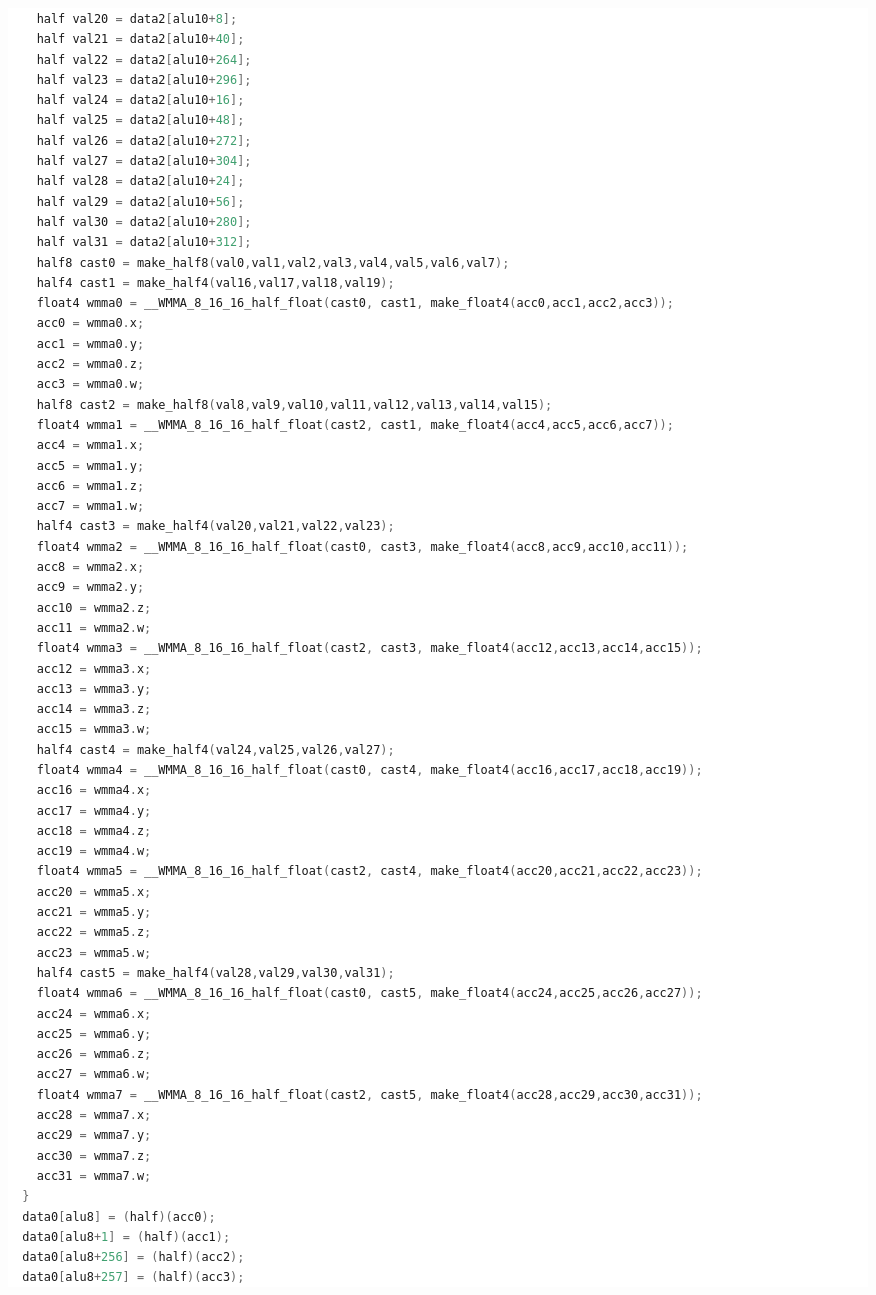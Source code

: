 ```c++
    half val20 = data2[alu10+8];
    half val21 = data2[alu10+40];
    half val22 = data2[alu10+264];
    half val23 = data2[alu10+296];
    half val24 = data2[alu10+16];
    half val25 = data2[alu10+48];
    half val26 = data2[alu10+272];
    half val27 = data2[alu10+304];
    half val28 = data2[alu10+24];
    half val29 = data2[alu10+56];
    half val30 = data2[alu10+280];
    half val31 = data2[alu10+312];
    half8 cast0 = make_half8(val0,val1,val2,val3,val4,val5,val6,val7);
    half4 cast1 = make_half4(val16,val17,val18,val19);
    float4 wmma0 = __WMMA_8_16_16_half_float(cast0, cast1, make_float4(acc0,acc1,acc2,acc3));
    acc0 = wmma0.x;
    acc1 = wmma0.y;
    acc2 = wmma0.z;
    acc3 = wmma0.w;
    half8 cast2 = make_half8(val8,val9,val10,val11,val12,val13,val14,val15);
    float4 wmma1 = __WMMA_8_16_16_half_float(cast2, cast1, make_float4(acc4,acc5,acc6,acc7));
    acc4 = wmma1.x;
    acc5 = wmma1.y;
    acc6 = wmma1.z;
    acc7 = wmma1.w;
    half4 cast3 = make_half4(val20,val21,val22,val23);
    float4 wmma2 = __WMMA_8_16_16_half_float(cast0, cast3, make_float4(acc8,acc9,acc10,acc11));
    acc8 = wmma2.x;
    acc9 = wmma2.y;
    acc10 = wmma2.z;
    acc11 = wmma2.w;
    float4 wmma3 = __WMMA_8_16_16_half_float(cast2, cast3, make_float4(acc12,acc13,acc14,acc15));
    acc12 = wmma3.x;
    acc13 = wmma3.y;
    acc14 = wmma3.z;
    acc15 = wmma3.w;
    half4 cast4 = make_half4(val24,val25,val26,val27);
    float4 wmma4 = __WMMA_8_16_16_half_float(cast0, cast4, make_float4(acc16,acc17,acc18,acc19));
    acc16 = wmma4.x;
    acc17 = wmma4.y;
    acc18 = wmma4.z;
    acc19 = wmma4.w;
    float4 wmma5 = __WMMA_8_16_16_half_float(cast2, cast4, make_float4(acc20,acc21,acc22,acc23));
    acc20 = wmma5.x;
    acc21 = wmma5.y;
    acc22 = wmma5.z;
    acc23 = wmma5.w;
    half4 cast5 = make_half4(val28,val29,val30,val31);
    float4 wmma6 = __WMMA_8_16_16_half_float(cast0, cast5, make_float4(acc24,acc25,acc26,acc27));
    acc24 = wmma6.x;
    acc25 = wmma6.y;
    acc26 = wmma6.z;
    acc27 = wmma6.w;
    float4 wmma7 = __WMMA_8_16_16_half_float(cast2, cast5, make_float4(acc28,acc29,acc30,acc31));
    acc28 = wmma7.x;
    acc29 = wmma7.y;
    acc30 = wmma7.z;
    acc31 = wmma7.w;
  }
  data0[alu8] = (half)(acc0);
  data0[alu8+1] = (half)(acc1);
  data0[alu8+256] = (half)(acc2);
  data0[alu8+257] = (half)(acc3);
```